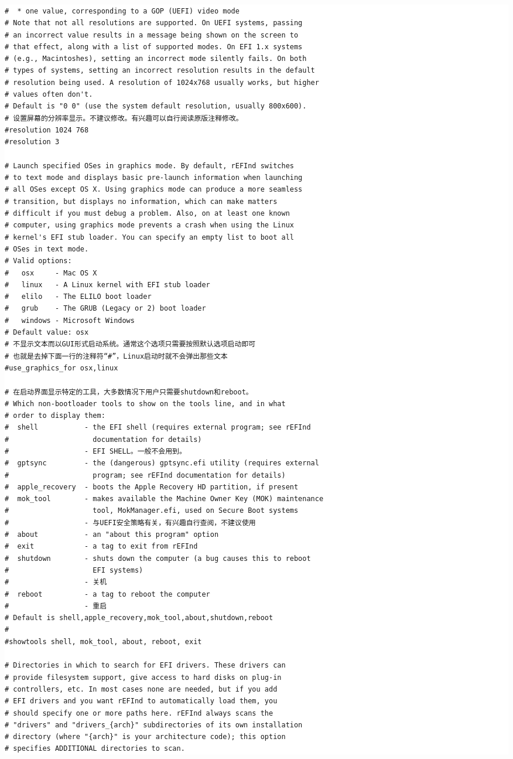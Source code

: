 ```
#  * one value, corresponding to a GOP (UEFI) video mode
# Note that not all resolutions are supported. On UEFI systems, passing
# an incorrect value results in a message being shown on the screen to
# that effect, along with a list of supported modes. On EFI 1.x systems
# (e.g., Macintoshes), setting an incorrect mode silently fails. On both
# types of systems, setting an incorrect resolution results in the default
# resolution being used. A resolution of 1024x768 usually works, but higher
# values often don't.
# Default is "0 0" (use the system default resolution, usually 800x600).
# 设置屏幕的分辨率显示。不建议修改。有兴趣可以自行阅读原版注释修改。
#resolution 1024 768
#resolution 3

# Launch specified OSes in graphics mode. By default, rEFInd switches
# to text mode and displays basic pre-launch information when launching
# all OSes except OS X. Using graphics mode can produce a more seamless
# transition, but displays no information, which can make matters
# difficult if you must debug a problem. Also, on at least one known
# computer, using graphics mode prevents a crash when using the Linux
# kernel's EFI stub loader. You can specify an empty list to boot all
# OSes in text mode.
# Valid options:
#   osx     - Mac OS X
#   linux   - A Linux kernel with EFI stub loader
#   elilo   - The ELILO boot loader
#   grub    - The GRUB (Legacy or 2) boot loader
#   windows - Microsoft Windows
# Default value: osx
# 不显示文本而以GUI形式启动系统。通常这个选项只需要按照默认选项启动即可
# 也就是去掉下面一行的注释符“#”，Linux启动时就不会弹出那些文本
#use_graphics_for osx,linux

# 在启动界面显示特定的工具，大多数情况下用户只需要shutdown和reboot。
# Which non-bootloader tools to show on the tools line, and in what
# order to display them:
#  shell           - the EFI shell (requires external program; see rEFInd
#                    documentation for details)
# 				   - EFI SHELL。一般不会用到。
#  gptsync         - the (dangerous) gptsync.efi utility (requires external
#                    program; see rEFInd documentation for details)
#  apple_recovery  - boots the Apple Recovery HD partition, if present
#  mok_tool        - makes available the Machine Owner Key (MOK) maintenance
#                    tool, MokManager.efi, used on Secure Boot systems
#				   - 与UEFI安全策略有关，有兴趣自行查阅，不建议使用
#  about           - an "about this program" option
#  exit            - a tag to exit from rEFInd
#  shutdown        - shuts down the computer (a bug causes this to reboot
#                    EFI systems)
# 				   - 关机
#  reboot          - a tag to reboot the computer
#				   - 重启
# Default is shell,apple_recovery,mok_tool,about,shutdown,reboot
#
#showtools shell, mok_tool, about, reboot, exit

# Directories in which to search for EFI drivers. These drivers can
# provide filesystem support, give access to hard disks on plug-in
# controllers, etc. In most cases none are needed, but if you add
# EFI drivers and you want rEFInd to automatically load them, you
# should specify one or more paths here. rEFInd always scans the
# "drivers" and "drivers_{arch}" subdirectories of its own installation
# directory (where "{arch}" is your architecture code); this option
# specifies ADDITIONAL directories to scan.
```
